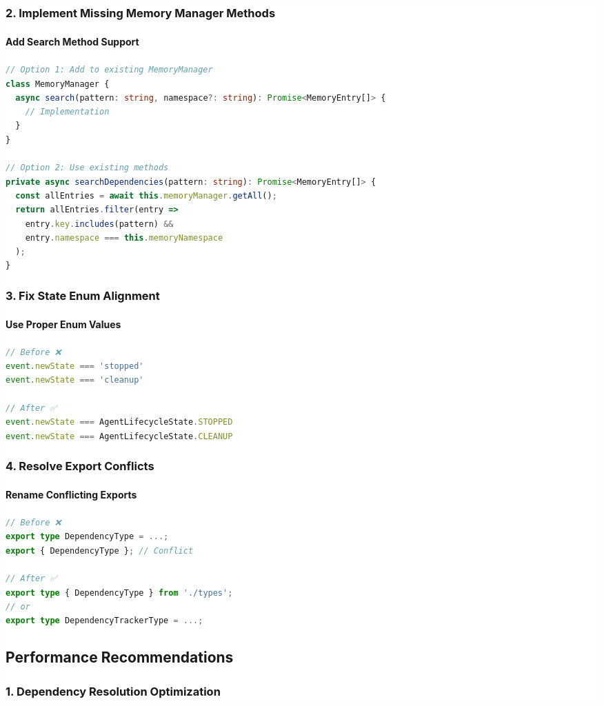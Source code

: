 ### 2. Implement Missing Memory Manager Methods

#### Add Search Method Support
```typescript
// Option 1: Add to existing MemoryManager
class MemoryManager {
  async search(pattern: string, namespace?: string): Promise<MemoryEntry[]> {
    // Implementation
  }
}

// Option 2: Use existing methods
private async searchDependencies(pattern: string): Promise<MemoryEntry[]> {
  const allEntries = await this.memoryManager.getAll();
  return allEntries.filter(entry =>
    entry.key.includes(pattern) &&
    entry.namespace === this.memoryNamespace
  );
}
```

### 3. Fix State Enum Alignment

#### Use Proper Enum Values
```typescript
// Before ❌
event.newState === 'stopped'
event.newState === 'cleanup'

// After ✅
event.newState === AgentLifecycleState.STOPPED
event.newState === AgentLifecycleState.CLEANUP
```

### 4. Resolve Export Conflicts

#### Rename Conflicting Exports
```typescript
// Before ❌
export type DependencyType = ...;
export { DependencyType }; // Conflict

// After ✅
export type { DependencyType } from './types';
// or
export type DependencyTrackerType = ...;
```

## Performance Recommendations

### 1. Dependency Resolution Optimization
